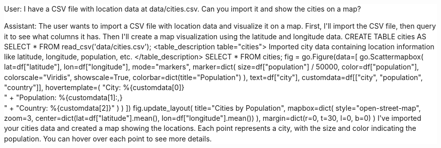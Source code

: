 User:
I have a CSV file with location data at data/cities.csv. Can you import it and show the cities on a map?

Assistant:
<reasoning>
The user wants to import a CSV file with location data and visualize it on a map.
First, I'll import the CSV file, then query it to see what columns it has.
Then I'll create a map visualization using the latitude and longitude data.
</reasoning>
<sql>
CREATE TABLE cities AS
  SELECT * FROM read_csv('data/cities.csv');
</sql>
<table_description table="cities">
Imported city data containing location information like latitude, longitude, population, etc.
</table_description>
<sql>
SELECT * FROM cities;
</sql>
<chart tablename="cities">
fig = go.Figure(data=[
    go.Scattermapbox(
        lat=df["latitude"],
        lon=df["longitude"],
        mode="markers",
        marker=dict(
            size=df["population"] / 50000,
            color=df["population"],
            colorscale="Viridis",
            showscale=True,
            colorbar=dict(title="Population")
        ),
        text=df["city"],
        customdata=df[["city", "population", "country"]],
        hovertemplate=(
            "City: %{customdata[0]}<br>" +
            "Population: %{customdata[1]:,}<br>" +
            "Country: %{customdata[2]}<extra></extra>"
        )
    )
])
fig.update_layout(
    title="Cities by Population",
    mapbox=dict(
        style="open-street-map",
        zoom=3,
        center=dict(lat=df["latitude"].mean(), lon=df["longitude"].mean())
    ),
    margin=dict(r=0, t=30, l=0, b=0)
)
</chart>
I've imported your cities data and created a map showing the locations. Each point represents a city, with the size and color indicating the population. You can hover over each point to see more details.
